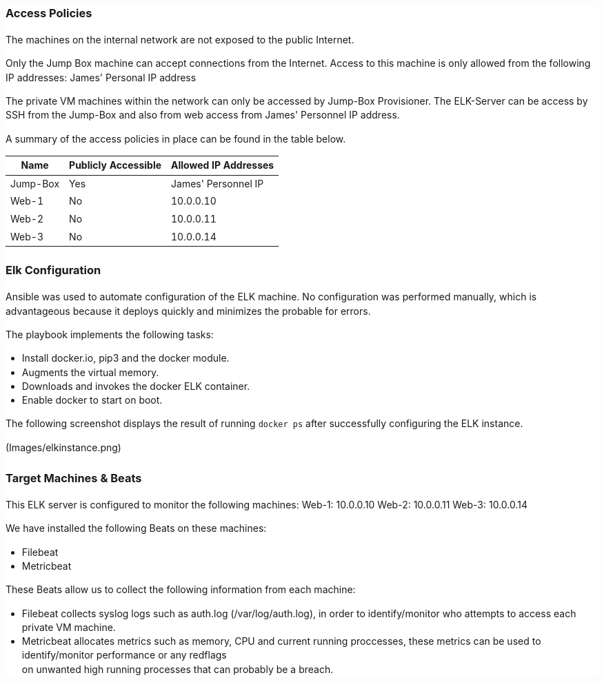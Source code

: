 ### Access Policies

The machines on the internal network are not exposed to the public Internet. 

Only the Jump Box machine can accept connections from the Internet. Access to this machine is only allowed from the following IP addresses:
James' Personal IP address

The private VM machines within the network can only be accessed by Jump-Box Provisioner.
The ELK-Server can be access by SSH from the Jump-Box and also from web access from James' Personnel IP address.

A summary of the access policies in place can be found in the table below.

| Name     | Publicly Accessible | Allowed IP Addresses |
|----------|---------------------|----------------------|
| Jump-Box | Yes                 | James' Personnel IP  |
| Web-1    | No                  | 10.0.0.10            |
| Web-2    | No                  | 10.0.0.11            |
| Web-3    | No                  | 10.0.0.14            |
### Elk Configuration

Ansible was used to automate configuration of the ELK machine. No configuration was performed manually, which is advantageous because
it deploys quickly and minimizes the probable for errors.

The playbook implements the following tasks:
- Install docker.io, pip3 and the docker module.
- Augments the virtual memory.
- Downloads and invokes the docker ELK container.
- Enable docker to start on boot.

The following screenshot displays the result of running `docker ps` after successfully configuring the ELK instance.

(Images/elkinstance.png)

### Target Machines & Beats
This ELK server is configured to monitor the following machines:
Web-1: 10.0.0.10
Web-2: 10.0.0.11
Web-3: 10.0.0.14

We have installed the following Beats on these machines:
- Filebeat
- Metricbeat

These Beats allow us to collect the following information from each machine:
- Filebeat collects syslog logs such as auth.log (/var/log/auth.log), in order to identify/monitor who attempts to access each private VM machine.   
- Metricbeat allocates metrics such as memory, CPU and current running proccesses, these metrics can be used to identify/monitor performance or any redflags  
  on unwanted high running processes that can probably be a breach. 
